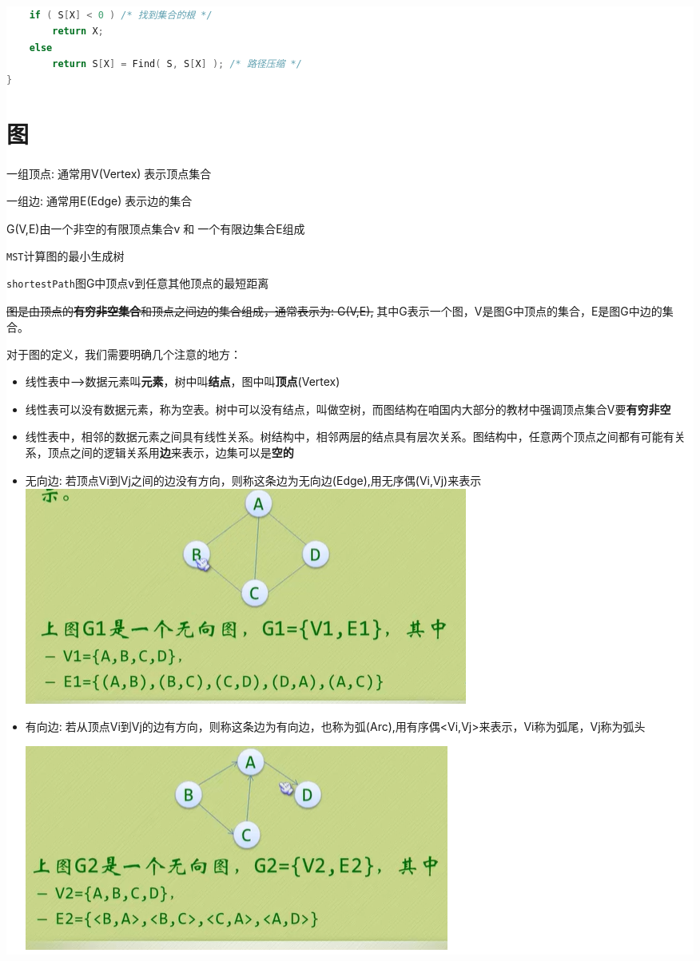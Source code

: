   ```c
      if ( S[X] < 0 ) /* 找到集合的根 */
          return X;
      else
          return S[X] = Find( S, S[X] ); /* 路径压缩 */
  }
  ```
  
  

# 图

一组顶点: 通常用V(Vertex) 表示顶点集合

一组边: 通常用E(Edge) 表示边的集合

G(V,E)由一个非空的有限顶点集合v 和 一个有限边集合E组成

`MST`计算图的最小生成树

`shortestPath`图G中顶点v到任意其他顶点的最短距离

~~图是由顶点的**有穷非空集合**和顶点之间边的集合组成，通常表示为: G(V,E),~~ 其中G表示一个图，V是图G中顶点的集合，E是图G中边的集合。

对于图的定义，我们需要明确几个注意的地方：

- 线性表中-->数据元素叫**元素**，树中叫**结点**，图中叫**顶点**(Vertex)

- 线性表可以没有数据元素，称为空表。树中可以没有结点，叫做空树，而图结构在咱国内大部分的教材中强调顶点集合V要**有穷非空**

- 线性表中，相邻的数据元素之间具有线性关系。树结构中，相邻两层的结点具有层次关系。图结构中，任意两个顶点之间都有可能有关系，顶点之间的逻辑关系用**边**来表示，边集可以是**空的**

- 无向边: 若顶点Vi到Vj之间的边没有方向，则称这条边为无向边(Edge),用无序偶(Vi,Vj)来表示
![image-20200301230329130](image-20200301230329130.png)

- 有向边: 若从顶点Vi到Vj的边有方向，则称这条边为有向边，也称为弧(Arc),用有序偶<Vi,Vj>来表示，Vi称为弧尾，Vj称为弧头

  ![image-20200301230742115](image-20200301230742115.png)
  